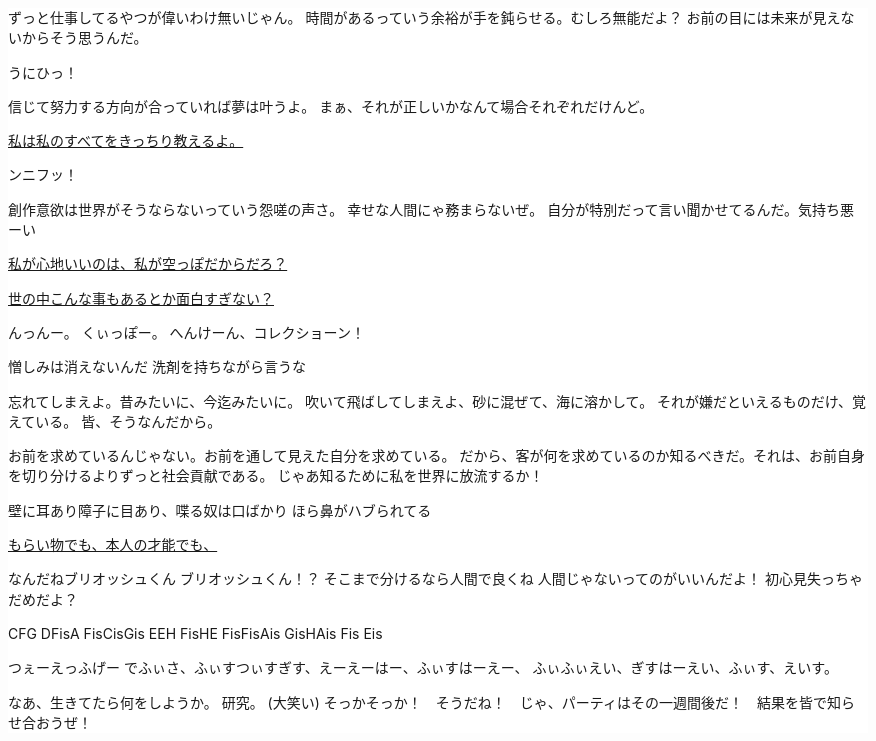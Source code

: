 ずっと仕事してるやつが偉いわけ無いじゃん。
時間があるっていう余裕が手を鈍らせる。むしろ無能だよ？
お前の目には未来が見えないからそう思うんだ。

うにひっ！

信じて努力する方向が合っていれば夢は叶うよ。
まぁ、それが正しいかなんて場合それぞれだけんど。

[私は私のすべてをきっちり教えるよ。](../../../Info/私は私のすべてをきっちり教えるよ。.md)

ンニフッ！

創作意欲は世界がそうならないっていう怨嗟の声さ。
幸せな人間にゃ務まらないぜ。
自分が特別だって言い聞かせてるんだ。気持ち悪ーい

[私が心地いいのは、私が空っぽだからだろ？](../../../Info/私が心地いいのは、私が空っぽだからだろ？.md)

[世の中こんな事もあるとか面白すぎない？](../../../Info/世の中こんな事もあるとか面白すぎない？.md)

んっんー。
くぃっぽー。
へんけーん、コレクショーン！

憎しみは消えないんだ
洗剤を持ちながら言うな

忘れてしまえよ。昔みたいに、今迄みたいに。
吹いて飛ばしてしまえよ、砂に混ぜて、海に溶かして。
それが嫌だといえるものだけ、覚えている。
皆、そうなんだから。

お前を求めているんじゃない。お前を通して見えた自分を求めている。
だから、客が何を求めているのか知るべきだ。それは、お前自身を切り分けるよりずっと社会貢献である。
じゃあ知るために私を世界に放流するか！

壁に耳あり障子に目あり、喋る奴は口ばかり
ほら鼻がハブられてる

[もらい物でも、本人の才能でも、](../../../Info/もらい物でも、本人の才能でも、.md)

なんだねブリオッシュくん
ブリオッシュくん！？
そこまで分けるなら人間で良くね
人間じゃないってのがいいんだよ！
初心見失っちゃだめだよ？

CFG
DFisA FisCisGis EEH FisHE
FisFisAis GisHAis Fis Eis

つぇーえっふげー
でふぃさ、ふぃすつぃすぎす、えーえーはー、ふぃすはーえー、
ふぃふぃえい、ぎすはーえい、ふぃす、えいす。

なあ、生きてたら何をしようか。
研究。
(大笑い)
そっかそっか！　そうだね！　じゃ、パーティはその一週間後だ！　結果を皆で知らせ合おうぜ！
